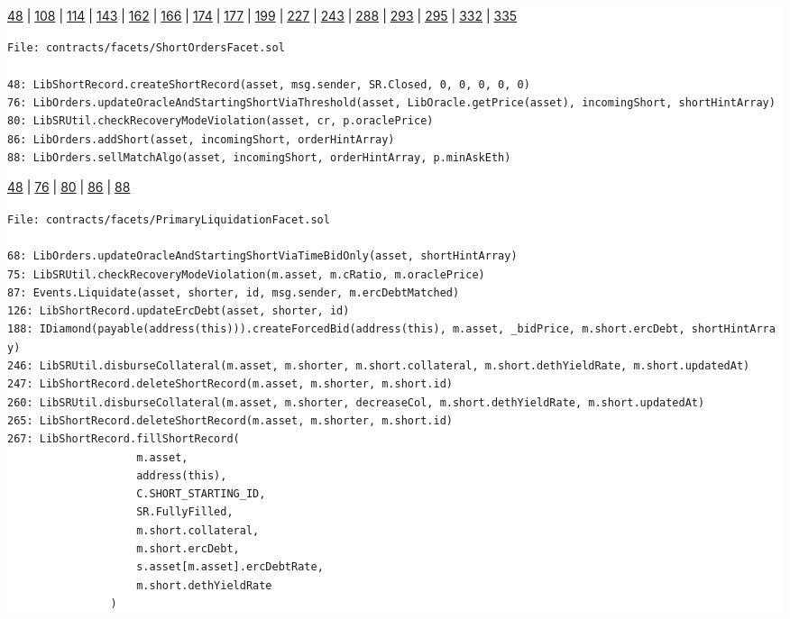 [48](https://github.com/code-423n4/2024-03-dittoeth/blob/main/contracts/facets/BidOrdersFacet.sol#L48) | [108](https://github.com/code-423n4/2024-03-dittoeth/blob/main/contracts/facets/BidOrdersFacet.sol#L108) | [114](https://github.com/code-423n4/2024-03-dittoeth/blob/main/contracts/facets/BidOrdersFacet.sol#L114) | [143](https://github.com/code-423n4/2024-03-dittoeth/blob/main/contracts/facets/BidOrdersFacet.sol#L143) | [162](https://github.com/code-423n4/2024-03-dittoeth/blob/main/contracts/facets/BidOrdersFacet.sol#L162) | [166](https://github.com/code-423n4/2024-03-dittoeth/blob/main/contracts/facets/BidOrdersFacet.sol#L166) | [174](https://github.com/code-423n4/2024-03-dittoeth/blob/main/contracts/facets/BidOrdersFacet.sol#L174) | [177](https://github.com/code-423n4/2024-03-dittoeth/blob/main/contracts/facets/BidOrdersFacet.sol#L177) | [199](https://github.com/code-423n4/2024-03-dittoeth/blob/main/contracts/facets/BidOrdersFacet.sol#L199) | [227](https://github.com/code-423n4/2024-03-dittoeth/blob/main/contracts/facets/BidOrdersFacet.sol#L227) | [243](https://github.com/code-423n4/2024-03-dittoeth/blob/main/contracts/facets/BidOrdersFacet.sol#L243) | [288](https://github.com/code-423n4/2024-03-dittoeth/blob/main/contracts/facets/BidOrdersFacet.sol#L288) | [293](https://github.com/code-423n4/2024-03-dittoeth/blob/main/contracts/facets/BidOrdersFacet.sol#L293) | [295](https://github.com/code-423n4/2024-03-dittoeth/blob/main/contracts/facets/BidOrdersFacet.sol#L295) | [332](https://github.com/code-423n4/2024-03-dittoeth/blob/main/contracts/facets/BidOrdersFacet.sol#L332) | [335](https://github.com/code-423n4/2024-03-dittoeth/blob/main/contracts/facets/BidOrdersFacet.sol#L335)

```solidity
File: contracts/facets/ShortOrdersFacet.sol

48: LibShortRecord.createShortRecord(asset, msg.sender, SR.Closed, 0, 0, 0, 0, 0)
76: LibOrders.updateOracleAndStartingShortViaThreshold(asset, LibOracle.getPrice(asset), incomingShort, shortHintArray)
80: LibSRUtil.checkRecoveryModeViolation(asset, cr, p.oraclePrice)
86: LibOrders.addShort(asset, incomingShort, orderHintArray)
88: LibOrders.sellMatchAlgo(asset, incomingShort, orderHintArray, p.minAskEth)
```
[48](https://github.com/code-423n4/2024-03-dittoeth/blob/main/contracts/facets/ShortOrdersFacet.sol#L48) | [76](https://github.com/code-423n4/2024-03-dittoeth/blob/main/contracts/facets/ShortOrdersFacet.sol#L76) | [80](https://github.com/code-423n4/2024-03-dittoeth/blob/main/contracts/facets/ShortOrdersFacet.sol#L80) | [86](https://github.com/code-423n4/2024-03-dittoeth/blob/main/contracts/facets/ShortOrdersFacet.sol#L86) | [88](https://github.com/code-423n4/2024-03-dittoeth/blob/main/contracts/facets/ShortOrdersFacet.sol#L88)

```solidity
File: contracts/facets/PrimaryLiquidationFacet.sol

68: LibOrders.updateOracleAndStartingShortViaTimeBidOnly(asset, shortHintArray)
75: LibSRUtil.checkRecoveryModeViolation(m.asset, m.cRatio, m.oraclePrice)
87: Events.Liquidate(asset, shorter, id, msg.sender, m.ercDebtMatched)
126: LibShortRecord.updateErcDebt(asset, shorter, id)
188: IDiamond(payable(address(this))).createForcedBid(address(this), m.asset, _bidPrice, m.short.ercDebt, shortHintArray)
246: LibSRUtil.disburseCollateral(m.asset, m.shorter, m.short.collateral, m.short.dethYieldRate, m.short.updatedAt)
247: LibShortRecord.deleteShortRecord(m.asset, m.shorter, m.short.id)
260: LibSRUtil.disburseCollateral(m.asset, m.shorter, decreaseCol, m.short.dethYieldRate, m.short.updatedAt)
265: LibShortRecord.deleteShortRecord(m.asset, m.shorter, m.short.id)
267: LibShortRecord.fillShortRecord(
                    m.asset,
                    address(this),
                    C.SHORT_STARTING_ID,
                    SR.FullyFilled,
                    m.short.collateral,
                    m.short.ercDebt,
                    s.asset[m.asset].ercDebtRate,
                    m.short.dethYieldRate
                )
```